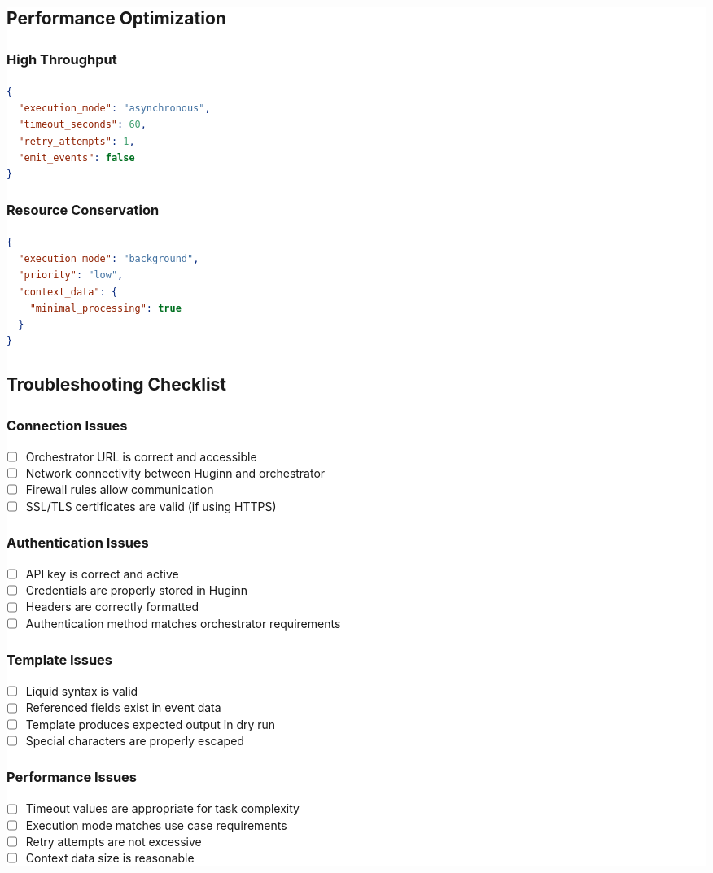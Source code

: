 ## Performance Optimization

### High Throughput
```json
{
  "execution_mode": "asynchronous",
  "timeout_seconds": 60,
  "retry_attempts": 1,
  "emit_events": false
}
```

### Resource Conservation
```json
{
  "execution_mode": "background",
  "priority": "low",
  "context_data": {
    "minimal_processing": true
  }
}
```

## Troubleshooting Checklist

### Connection Issues
- [ ] Orchestrator URL is correct and accessible
- [ ] Network connectivity between Huginn and orchestrator
- [ ] Firewall rules allow communication
- [ ] SSL/TLS certificates are valid (if using HTTPS)

### Authentication Issues
- [ ] API key is correct and active
- [ ] Credentials are properly stored in Huginn
- [ ] Headers are correctly formatted
- [ ] Authentication method matches orchestrator requirements

### Template Issues
- [ ] Liquid syntax is valid
- [ ] Referenced fields exist in event data
- [ ] Template produces expected output in dry run
- [ ] Special characters are properly escaped

### Performance Issues
- [ ] Timeout values are appropriate for task complexity
- [ ] Execution mode matches use case requirements
- [ ] Retry attempts are not excessive
- [ ] Context data size is reasonable
